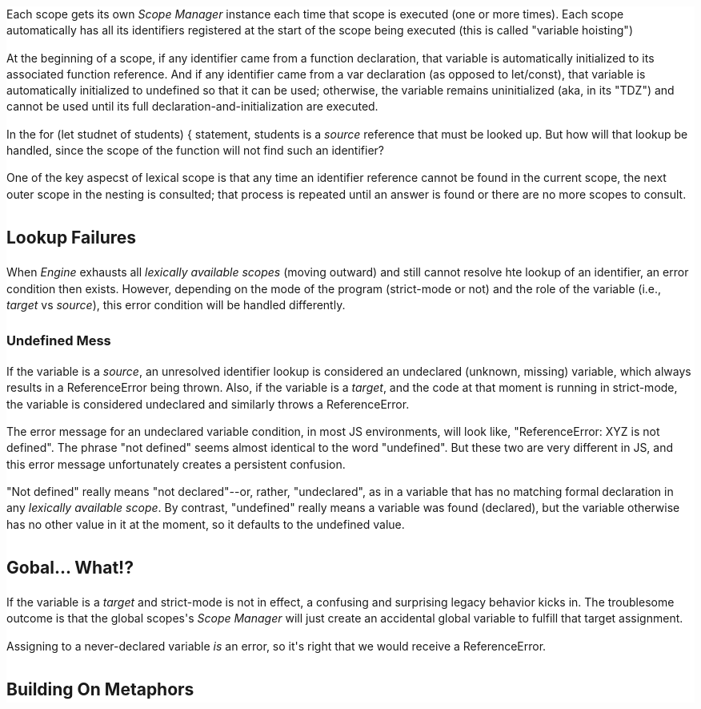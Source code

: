 Each scope gets its own _Scope Manager_ instance each time that scope is executed (one or more times). Each scope automatically has all its identifiers registered at the start of the scope being executed (this is called "variable hoisting")

At the beginning of a scope, if any identifier came from a function declaration, that variable is automatically initialized to its associated function reference. And if any identifier came from a var declaration (as opposed to let/const), that variable is automatically initialized to undefined so that it can be used; otherwise, the variable remains uninitialized (aka, in its "TDZ") and cannot be used until its full declaration-and-initialization are executed.

In the for (let studnet of students) { statement, students is a _source_ reference that must be looked up. But how will that lookup be handled, since the scope of the function will not find such an identifier?

One of the key aspecst of lexical scope is that any time an identifier reference cannot be found in the current scope, the next outer scope in the nesting is consulted; that process is repeated until an answer is found or there are no more scopes to consult.

## Lookup Failures

When _Engine_ exhausts all _lexically available scopes_ (moving outward) and still cannot resolve hte lookup of an identifier, an error condition then exists. However, depending on the mode of the program (strict-mode or not) and the role of the variable (i.e., _target_ vs _source_), this error condition will be handled differently.

### Undefined Mess

If the variable is a _source_, an unresolved identifier lookup is considered an undeclared (unknown, missing) variable, which always results in a ReferenceError being thrown. Also, if the variable is a _target_, and the code at that moment is running in strict-mode, the variable is considered undeclared and similarly throws a ReferenceError.

The error message for an undeclared variable condition, in most JS environments, will look like, "ReferenceError: XYZ is not defined". The phrase "not defined" seems almost identical to the word "undefined". But these two are very different in JS, and this error message unfortunately creates a persistent confusion.

"Not defined" really means "not declared"--or, rather, "undeclared", as in a variable that has no matching formal declaration in any _lexically available scope_. By contrast, "undefined" really means a variable was found (declared), but the variable otherwise has no other value in it at the moment, so it defaults to the undefined value.

## Gobal... What!?

If the variable is a _target_ and strict-mode is not in effect, a confusing and surprising legacy behavior kicks in. The troublesome outcome is that the global scopes's _Scope Manager_ will just create an accidental global variable to fulfill that target assignment.

Assigning to a never-declared variable _is_ an error, so it's right that we would receive a ReferenceError.

## Building On Metaphors
